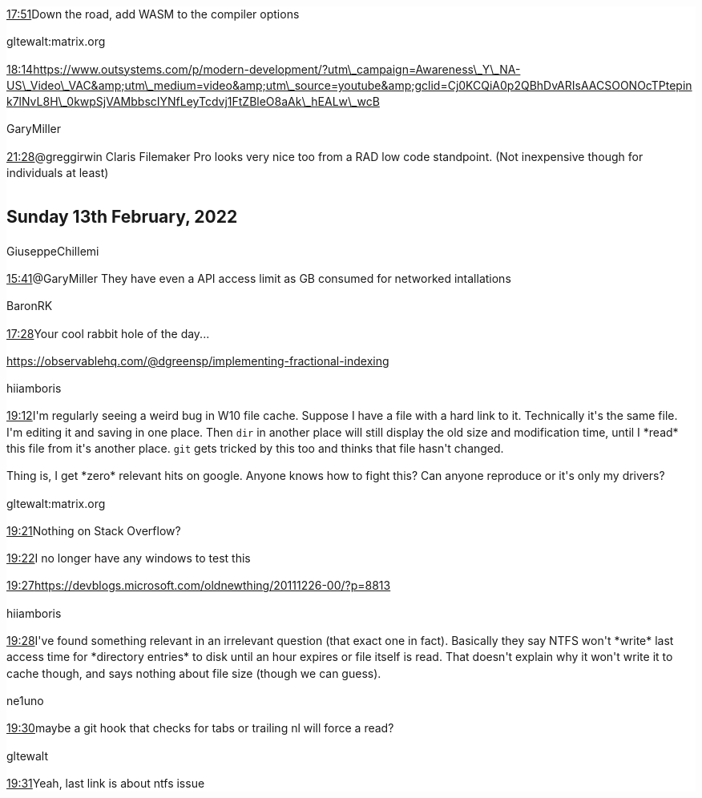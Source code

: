 [17:51](#msg6207f398d4102444805be24f)Down the road, add WASM to the compiler options

gltewalt:matrix.org

[18:14](#msg6207f915708e9c3dd7766a3c)https://www.outsystems.com/p/modern-development/?utm\_campaign=Awareness\_Y\_NA-US\_Video\_VAC&amp;utm\_medium=video&amp;utm\_source=youtube&amp;gclid=Cj0KCQiA0p2QBhDvARIsAACSOONOcTPtepink7lNvL8H\_0kwpSjVAMbbscIYNfLeyTcdvj1FtZBleO8aAk\_hEALw\_wcB

GaryMiller

[21:28](#msg620826880779373db8e03ae6)@greggirwin Claris Filemaker Pro looks very nice too from a RAD low code standpoint. (Not inexpensive though for individuals at least)

## Sunday 13th February, 2022

GiuseppeChillemi

[15:41](#msg620926aca41d896a2093b47f)@GaryMiller They have even a API access limit as GB consumed for networked intallations

BaronRK

[17:28](#msg62093fc8ced11857f9aabed3)Your cool rabbit hole of the day...

https://observablehq.com/@dgreensp/implementing-fractional-indexing

hiiamboris

[19:12](#msg620958100779373db8e26dd7)I'm regularly seeing a weird bug in W10 file cache. Suppose I have a file with a hard link to it. Technically it's the same file. I'm editing it and saving in one place. Then `dir` in another place will still display the old size and modification time, until I \*read* this file from it's another place. `git` gets tricked by this too and thinks that file hasn't changed.

Thing is, I get \*zero* relevant hits on google. Anyone knows how to fight this? Can anyone reproduce or it's only my drivers?

gltewalt:matrix.org

[19:21](#msg62095a2603f2704782331ff0)Nothing on Stack Overflow?

[19:22](#msg62095a6e3349fe1c710d5de5)I no longer have any windows to test this

[19:27](#msg62095bb5708e9c3dd7790767)https://devblogs.microsoft.com/oldnewthing/20111226-00/?p=8813

hiiamboris

[19:28](#msg62095becb8b082448231d3fd)I've found something relevant in an irrelevant question (that exact one in fact). Basically they say NTFS won't \*write* last access time for \*directory entries* to disk until an hour expires or file itself is read. That doesn't explain why it won't write it to cache though, and says nothing about file size (though we can guess).

ne1uno

[19:30](#msg62095c47b8b082448231d4ef)maybe a git hook that checks for tabs or trailing nl will force a read?

gltewalt

[19:31](#msg62095c741fe6ba5a972394a2)Yeah, last link is about ntfs issue
